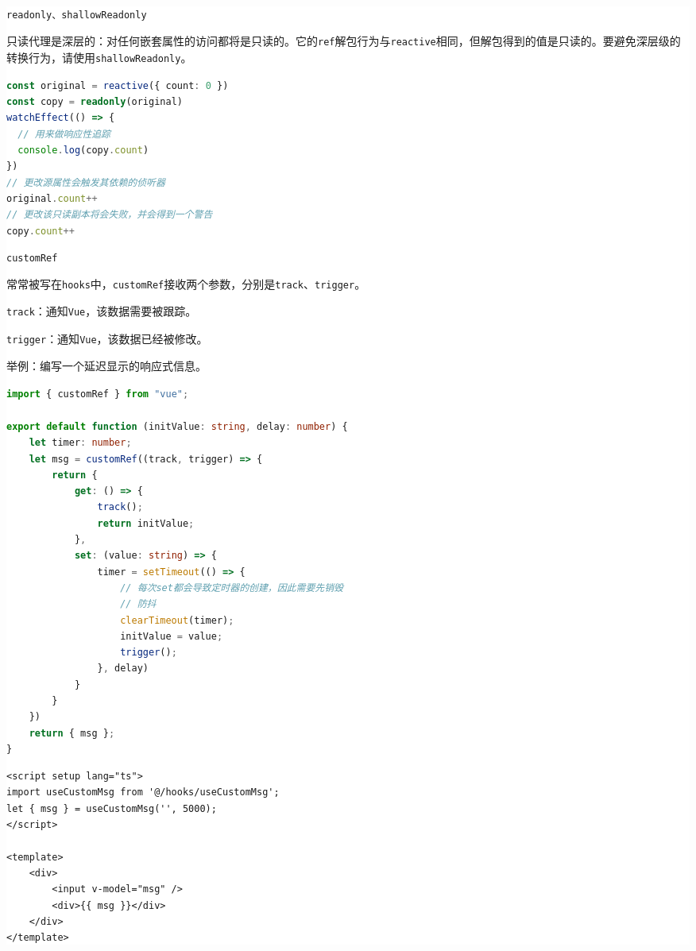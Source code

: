 `readonly、shallowReadonly`

只读代理是深层的：对任何嵌套属性的访问都将是只读的。它的`ref`解包行为与`reactive`相同，但解包得到的值是只读的。要避免深层级的转换行为，请使用`shallowReadonly`。

```typescript
const original = reactive({ count: 0 })
const copy = readonly(original)
watchEffect(() => {
  // 用来做响应性追踪
  console.log(copy.count)
})
// 更改源属性会触发其依赖的侦听器
original.count++
// 更改该只读副本将会失败，并会得到一个警告
copy.count++
```

`customRef`

常常被写在`hooks`中，`customRef`接收两个参数，分别是`track`、`trigger`。

`track`：通知`Vue`，该数据需要被跟踪。

`trigger`：通知`Vue`，该数据已经被修改。

举例：编写一个延迟显示的响应式信息。

```typescript
import { customRef } from "vue";

export default function (initValue: string, delay: number) {
    let timer: number;
    let msg = customRef((track, trigger) => {
        return {
            get: () => {
                track();
                return initValue;
            },
            set: (value: string) => {
                timer = setTimeout(() => {
                    // 每次set都会导致定时器的创建，因此需要先销毁
                    // 防抖
                    clearTimeout(timer);
                    initValue = value;
                    trigger();
                }, delay)
            }
        }
    })
    return { msg };
}
```

```vue
<script setup lang="ts">
import useCustomMsg from '@/hooks/useCustomMsg';
let { msg } = useCustomMsg('', 5000);
</script>

<template>
    <div>
        <input v-model="msg" />
        <div>{{ msg }}</div>
    </div>
</template>
```
